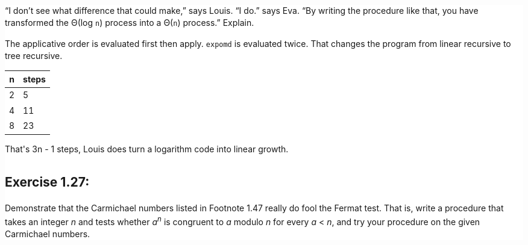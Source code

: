 “I don’t see what difference that could make,” says Louis. “I do.” says Eva. “By writing the procedure like that, you have transformed the Θ(log `n`) process into a Θ(`n`) process.” Explain.

The applicative order is evaluated first then apply. `expomd` is evaluated twice. That changes the program from linear recursive to tree recursive.

n   | steps
--- | ---
2   | 5
4   | 11
8   | 23

That's 3n - 1 steps, Louis does turn a logarithm code into linear growth.

## Exercise 1.27:

Demonstrate that the Carmichael numbers listed in Footnote 1.47 really do fool the Fermat test. That is, write a procedure that takes an integer *n* and tests whether *a<sup>n</sup>* is congruent to *a* modulo *n* for every *a* < *n*, and try your procedure on the given Carmichael numbers.
